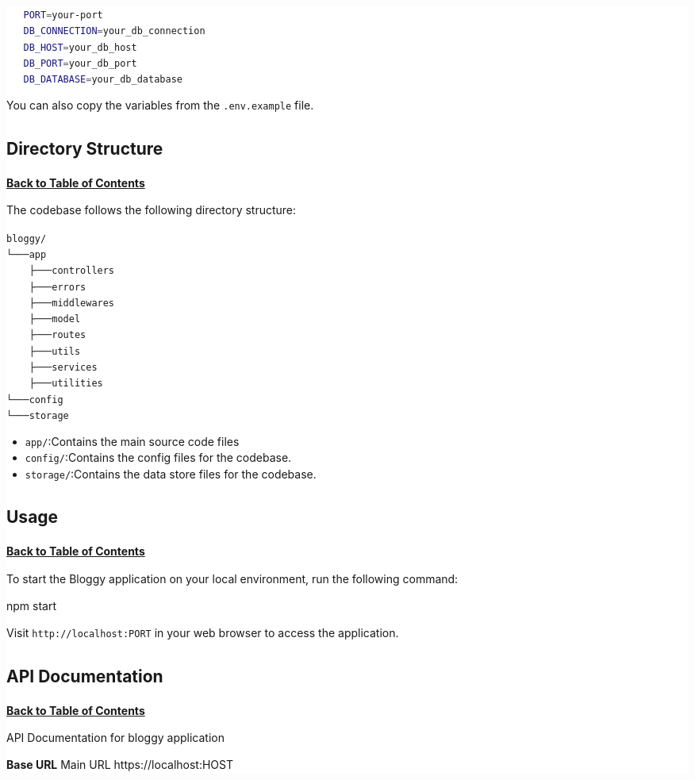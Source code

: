 ```bash
   PORT=your-port
   DB_CONNECTION=your_db_connection
   DB_HOST=your_db_host
   DB_PORT=your_db_port
   DB_DATABASE=your_db_database
```

You can also copy the variables from the `.env.example` file.

## Directory Structure

**[Back to Table of Contents](https://github.com/Perpy-del/sca_ass_seven/tree/main?tab=readme-ov-file#table-of-contents)**

The codebase follows the following directory structure:

```bash
bloggy/
└───app
    ├───controllers
    ├───errors
    ├───middlewares
    ├───model
    ├───routes
    ├───utils
    ├───services
    ├───utilities
└───config
└───storage
```

- `app/`:Contains the main source code files
- `config/`:Contains the config files for the codebase.
- `storage/`:Contains the data store files for the codebase.

## Usage

**[Back to Table of Contents](https://github.com/Perpy-del/sca_ass_seven/tree/main?tab=readme-ov-file#table-of-contents)**

To start the Bloggy application on your local environment, run the following command:

npm start

Visit `http://localhost:PORT` in your web browser to access the application.

## API Documentation

**[Back to Table of Contents](https://github.com/Perpy-del/sca_ass_seven/tree/main?tab=readme-ov-file#table-of-contents)**

API Documentation for bloggy application

**Base URL**
Main URL
https://localhost:HOST
